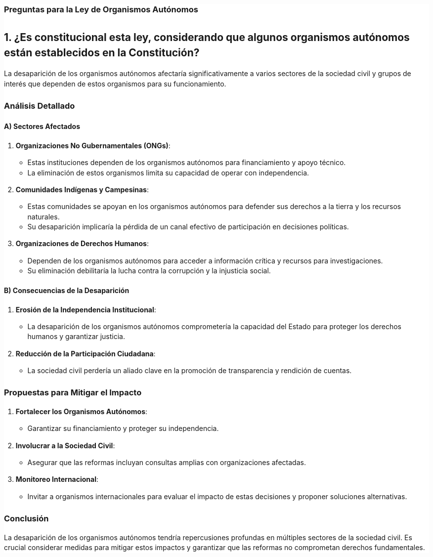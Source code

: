 ### Preguntas para la Ley de Organismos Autónomos

## 1. **¿Es constitucional esta ley, considerando que algunos organismos autónomos están establecidos en la Constitución?**

La desaparición de los organismos autónomos afectaría significativamente a varios sectores de la sociedad civil y grupos de interés que dependen de estos organismos para su funcionamiento.

### Análisis Detallado

#### A) **Sectores Afectados**
1. **Organizaciones No Gubernamentales (ONGs)**:
   - Estas instituciones dependen de los organismos autónomos para financiamiento y apoyo técnico.
   - La eliminación de estos organismos limita su capacidad de operar con independencia.

2. **Comunidades Indígenas y Campesinas**:
   - Estas comunidades se apoyan en los organismos autónomos para defender sus derechos a la tierra y los recursos naturales.
   - Su desaparición implicaría la pérdida de un canal efectivo de participación en decisiones políticas.

3. **Organizaciones de Derechos Humanos**:
   - Dependen de los organismos autónomos para acceder a información crítica y recursos para investigaciones.
   - Su eliminación debilitaría la lucha contra la corrupción y la injusticia social.

#### B) **Consecuencias de la Desaparición**
1. **Erosión de la Independencia Institucional**:
   - La desaparición de los organismos autónomos comprometería la capacidad del Estado para proteger los derechos humanos y garantizar justicia.

2. **Reducción de la Participación Ciudadana**:
   - La sociedad civil perdería un aliado clave en la promoción de transparencia y rendición de cuentas.

### Propuestas para Mitigar el Impacto
1. **Fortalecer los Organismos Autónomos**:
   - Garantizar su financiamiento y proteger su independencia.

2. **Involucrar a la Sociedad Civil**:
   - Asegurar que las reformas incluyan consultas amplias con organizaciones afectadas.

3. **Monitoreo Internacional**:
   - Invitar a organismos internacionales para evaluar el impacto de estas decisiones y proponer soluciones alternativas.

### Conclusión
La desaparición de los organismos autónomos tendría repercusiones profundas en múltiples sectores de la sociedad civil. Es crucial considerar medidas para mitigar estos impactos y garantizar que las reformas no comprometan derechos fundamentales.
